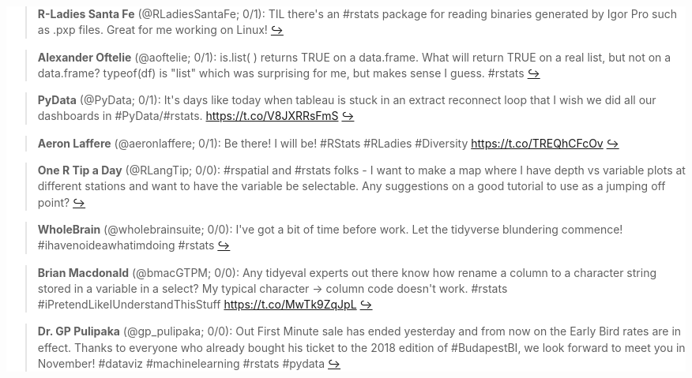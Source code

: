 

> **R-Ladies Santa Fe** (@RLadiesSantaFe; 0/1): TIL there's an #rstats package for reading binaries generated by Igor Pro such as .pxp files. Great for me working on Linux!  [&#8618;](https://twitter.com/dataandme/status/1037020781853777920)




> **Alexander Oftelie** (@aoftelie; 0/1): is.list( ) returns TRUE on a data.frame. What will return TRUE on a real list, but not on a data.frame? typeof(df) is "list" which was surprising for me, but makes sense I guess. #rstats  [&#8618;](https://twitter.com/dataandme/status/1037017534019633152)




> **PyData** (@PyData; 0/1): It's days like today when tableau is stuck in an extract reconnect loop that I wish we did all our dashboards in #PyData/#rstats. https://t.co/V8JXRRsFmS  [&#8618;](https://twitter.com/dataandme/status/1037014973367627776)




> **Aeron Laffere** (@aeronlaffere; 0/1): Be there! I will be!
#RStats #RLadies #Diversity https://t.co/TREQhCFcOv  [&#8618;](https://twitter.com/dataandme/status/1037013029852983296)




> **One R Tip a Day** (@RLangTip; 0/0): #rspatial and #rstats folks - I want to make a map where I have depth vs variable plots at different stations and want to have the variable be selectable.  Any suggestions on a good tutorial to use as a jumping off point?  [&#8618;](https://twitter.com/dataandme/status/1037095002223128576)




> **WholeBrain** (@wholebrainsuite; 0/0): I've got a bit of time before work. Let the tidyverse blundering commence! #ihavenoideawhatimdoing #rstats  [&#8618;](https://twitter.com/dataandme/status/1037094768558272513)




> **Brian Macdonald** (@bmacGTPM; 0/0): Any tidyeval experts out there know how rename a column to a character string stored in a variable in a select? My typical character -&gt; column code doesn't work. #rstats #iPretendLikeIUnderstandThisStuff https://t.co/MwTk9ZqJpL  [&#8618;](https://twitter.com/dataandme/status/1037094686807269382)




> **Dr. GP Pulipaka** (@gp_pulipaka; 0/0): Out First Minute sale has ended yesterday and from now on the Early Bird rates are in effect. Thanks to everyone who already bought his ticket to the 2018 edition of #BudapestBI, we look forward to meet you in November!
#dataviz #machinelearning #rstats #pydata  [&#8618;](https://twitter.com/dataandme/status/1037094052439707648)




